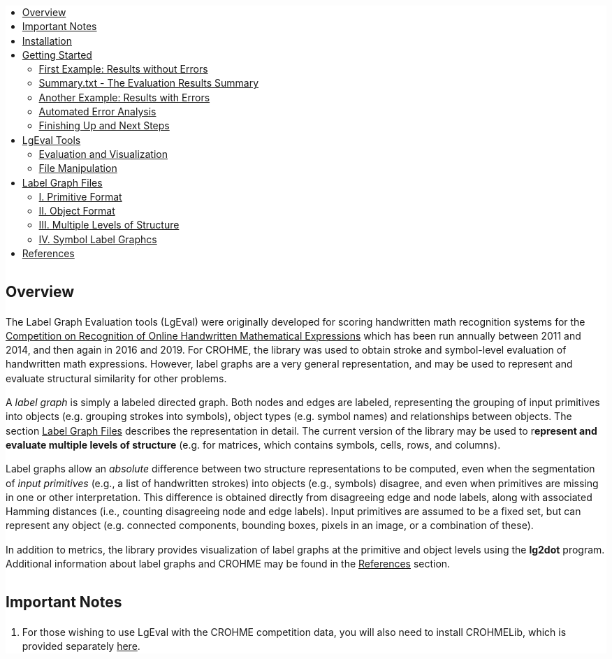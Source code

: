 
* [Overview](#purpose)
* [Important Notes](#notes)
* [Installation](#install)
* [Getting Started](#quickstart)
	* [First Example: Results without Errors](#firsteg)
	* [Summary.txt - The Evaluation Results Summary](#summary)
	* [Another Example: Results with Errors](#egtwo)
	* [Automated Error Analysis](#confhist)
	* [Finishing Up and Next Steps](#next)
* [LgEval Tools](#tools)
    * [Evaluation and Visualization](#evaltools)
    * [File Manipulation](#files)
* [Label Graph Files](#lgdescription)  
	* [I. Primitive Format](#primitive)
	* [II. Object Format](#object)
	* [III. Multiple Levels of Structure](#multiple)
	* [IV. Symbol Label Graphcs](#symlg)
* [References](#refs)



## <a name="purpose"></a>Overview

The Label Graph Evaluation tools (LgEval) were originally developed for scoring handwritten math recognition systems for the [Competition on Recognition of Online Handwritten Mathematical Expressions][crohmeurl] which has been run annually between 2011 and 2014, and then again in 2016 and 2019.
For CROHME, the library was used to obtain stroke and symbol-level evaluation of handwritten math expressions. However, label graphs are a very general representation, and may be used to represent and evaluate structural similarity for other problems.

A *label graph* is simply a labeled directed graph. Both nodes and edges are labeled, representing the grouping of input primitives into objects (e.g. grouping strokes into symbols), object types (e.g. symbol names) and relationships between objects. The section [Label Graph Files](#lgdescription) describes the representation in detail. The current version of the library may be used to r**epresent and evaluate multiple levels of structure** (e.g. for matrices, which contains symbols, cells, rows, and columns).

Label graphs allow an *absolute* difference between two structure representations to be computed, even when the segmentation of *input* *primitives* (e.g., a list of handwritten strokes) into objects (e.g., symbols) disagree, and even when primitives are missing in one or other interpretation. This difference is obtained directly from disagreeing edge and node labels, along with associated Hamming distances (i.e., counting disagreeing node and edge labels). Input primitives are assumed to be a fixed set, but can represent any object (e.g. connected components, bounding boxes, pixels in an image, or a combination of these).

In addition to metrics, the library provides visualization of label graphs at the primitive and object levels using the **lg2dot** program. Additional information about label graphs and CROHME may be found in the [References](#refs) section. 

[Graphviz]: http://www.Graphviz.org/ "Graphviz web site"

## <a name="notes"></a>Important Notes

1. For those wishing to use LgEval with the CROHME competition data, you will also need to install CROHMELib, which is provided separately [here](https://gitlab.com/dprl/crohmelib).
	

[rlaz]: https://www.cs.rit.edu/~rlaz  "Richard Zanibbi's Home Page"
[hm]: https://www.irccyn.ec-nantes.fr/~mouchere "Harold Mouchère's Home Page"
[as]: https://shahayush.com/tabs/about/ "Ayush Kumar Shah's Home Page"
 [readme2]: README_MetricsData.txt  "README: Metrics and Data"
   [mathbrush]: https://www.scg.uwaterloo.ca/mathbrush/publications/corpus.pdf  "Mathbrush corpus"
[crohme2019]: https://www.cs.rit.edu/~rlaz/files/CROHME+TFD%E2%80%932019.pdf 
[crohme2016]: http://www.cs.rit.edu/~rlaz/files/icfhr_crohme2016.pdf
[ijdar2016]: http://www.cs.rit.edu/~rlaz/files/CROHME_revision.pdf
[crohme2014]: http://www.cs.rit.edu/~rlaz/files/Crohme2014FinalVersion.pdf "CROHME 2014 ICFHR paper"
[crohme2013]: http://www.cs.rit.edu/~rlaz/files/ICDAR_CROHME2013.pdf "CROHME 2013 ICDAR paper"
[crohmeurl]: http://www.isical.ac.in/~crohme/index.html "CROHME Competition Web Page"
[drr2013paper]: http://www.cs.rit.edu/~rlaz/files/ZMV_DRR2013.pdf "DRR 2013 Paper on Label Graph Metrics"
[icdar2011paper]: http://www.cs.rit.edu/~rlaz/files/MathMetricICDAR2011.pdf "ICDAR 2011 Paper on Stroke-Based Performance Metrics for Handwritten Expressions"
